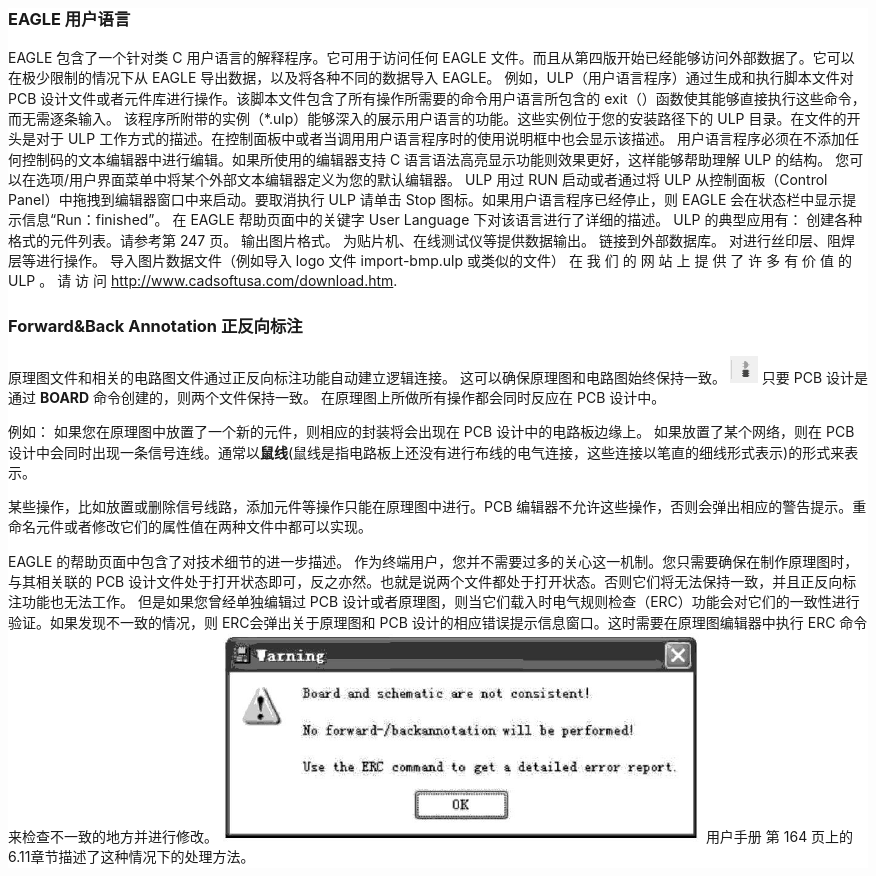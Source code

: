 ### EAGLE 用户语言
EAGLE 包含了一个针对类 C 用户语言的解释程序。它可用于访问任何 EAGLE 文件。而且从第四版开始已经能够访问外部数据了。它可以在极少限制的情况下从 EAGLE 导出数据，以及将各种不同的数据导入 EAGLE。
例如，ULP（用户语言程序）通过生成和执行脚本文件对 PCB 设计文件或者元件库进行操作。该脚本文件包含了所有操作所需要的命令用户语言所包含的 exit（）函数使其能够直接执行这些命令，而无需逐条输入。
该程序所附带的实例（*.ulp）能够深入的展示用户语言的功能。这些实例位于您的安装路径下的 ULP 目录。在文件的开头是对于 ULP 工作方式的描述。在控制面板中或者当调用用户语言程序时的使用说明框中也会显示该描述。
用户语言程序必须在不添加任何控制码的文本编辑器中进行编辑。如果所使用的编辑器支持 C 语言语法高亮显示功能则效果更好，这样能够帮助理解 ULP 的结构。
您可以在选项/用户界面菜单中将某个外部文本编辑器定义为您的默认编辑器。
ULP 用过 RUN 启动或者通过将 ULP 从控制面板（Control Panel）中拖拽到编辑器窗口中来启动。要取消执行 ULP 请单击 Stop 图标。如果用户语言程序已经停止，则 EAGLE 会在状态栏中显示提示信息“Run：finished”。
在 EAGLE 帮助页面中的关键字 User Language 下对该语言进行了详细的描述。
ULP 的典型应用有：
创建各种格式的元件列表。请参考第 247 页。
输出图片格式。
为贴片机、在线测试仪等提供数据输出。
链接到外部数据库。
对进行丝印层、阻焊层等进行操作。
导入图片数据文件（例如导入 logo 文件 import-bmp.ulp 或类似的文件）
在 我 们 的 网 站 上 提 供 了 许 多 有 价 值 的 ULP 。 请 访 问
http://www.cadsoftusa.com/download.htm.

### Forward&Back Annotation 正反向标注
原理图文件和相关的电路图文件通过正反向标注功能自动建立逻辑连接。
这可以确保原理图和电路图始终保持一致。
![Alt text](0x00_使用规则.assets/.1458451554386.png)
只要 PCB 设计是通过 **BOARD** 命令创建的，则两个文件保持一致。
在原理图上所做所有操作都会同时反应在 PCB 设计中。

例如：
如果您在原理图中放置了一个新的元件，则相应的封装将会出现在 PCB 设计中的电路板边缘上。
如果放置了某个网络，则在 PCB 设计中会同时出现一条信号连线。通常以**鼠线**(鼠线是指电路板上还没有进行布线的电气连接，这些连接以笔直的细线形式表示)的形式来表示。

某些操作，比如放置或删除信号线路，添加元件等操作只能在原理图中进行。PCB 编辑器不允许这些操作，否则会弹出相应的警告提示。重命名元件或者修改它们的属性值在两种文件中都可以实现。

EAGLE 的帮助页面中包含了对技术细节的进一步描述。
作为终端用户，您并不需要过多的关心这一机制。您只需要确保在制作原理图时，与其相关联的 PCB 设计文件处于打开状态即可，反之亦然。也就是说两个文件都处于打开状态。否则它们将无法保持一致，并且正反向标注功能也无法工作。
但是如果您曾经单独编辑过 PCB 设计或者原理图，则当它们载入时电气规则检查（ERC）功能会对它们的一致性进行验证。如果发现不一致的情况，则 ERC会弹出关于原理图和 PCB 设计的相应错误提示信息窗口。这时需要在原理图编辑器中执行 ERC 命令来检查不一致的地方并进行修改。
![Alt text](0x00_使用规则.assets/.1458452000063.png)
用户手册 第 164 页上的 6.11章节描述了这种情况下的处理方法。

